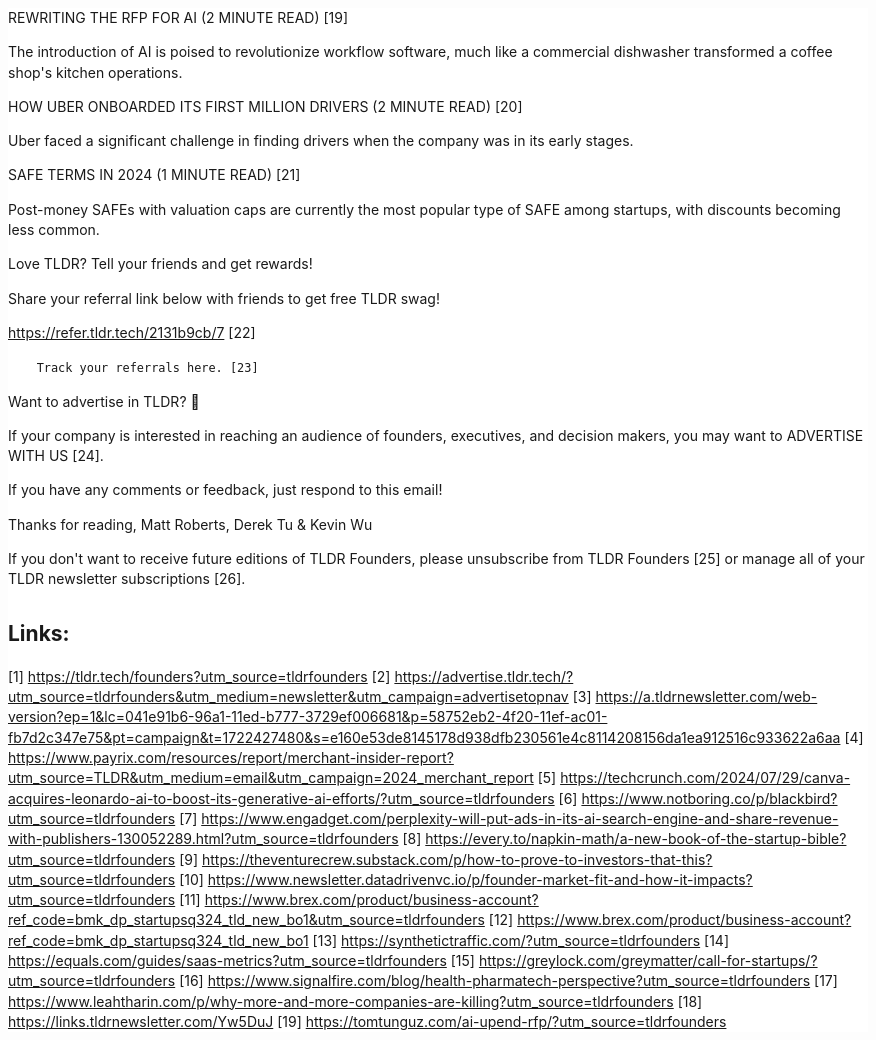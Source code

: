  REWRITING THE RFP FOR AI (2 MINUTE READ) [19] 

 The introduction of AI is poised to revolutionize workflow software,
much like a commercial dishwasher transformed a coffee shop's kitchen
operations. 

 HOW UBER ONBOARDED ITS FIRST MILLION DRIVERS (2 MINUTE READ) [20] 

 Uber faced a significant challenge in finding drivers when the
company was in its early stages. 

 SAFE TERMS IN 2024 (1 MINUTE READ) [21] 

 Post-money SAFEs with valuation caps are currently the most popular
type of SAFE among startups, with discounts becoming less common. 

Love TLDR? Tell your friends and get rewards!

 Share your referral link below with friends to get free TLDR swag! 

 https://refer.tldr.tech/2131b9cb/7 [22] 

		Track your referrals here. [23]

Want to advertise in TLDR? 📰

 If your company is interested in reaching an audience of founders,
executives, and decision makers, you may want to ADVERTISE WITH US
[24]. 

 If you have any comments or feedback, just respond to this email! 

Thanks for reading, 
Matt Roberts, Derek Tu & Kevin Wu 

If you don't want to receive future editions of TLDR Founders, please
unsubscribe from TLDR Founders [25] or manage all of your TLDR
newsletter subscriptions [26]. 

 

Links:
------
[1] https://tldr.tech/founders?utm_source=tldrfounders
[2] https://advertise.tldr.tech/?utm_source=tldrfounders&utm_medium=newsletter&utm_campaign=advertisetopnav
[3] https://a.tldrnewsletter.com/web-version?ep=1&lc=041e91b6-96a1-11ed-b777-3729ef006681&p=58752eb2-4f20-11ef-ac01-fb7d2c347e75&pt=campaign&t=1722427480&s=e160e53de8145178d938dfb230561e4c8114208156da1ea912516c933622a6aa
[4] https://www.payrix.com/resources/report/merchant-insider-report?utm_source=TLDR&utm_medium=email&utm_campaign=2024_merchant_report
[5] https://techcrunch.com/2024/07/29/canva-acquires-leonardo-ai-to-boost-its-generative-ai-efforts/?utm_source=tldrfounders
[6] https://www.notboring.co/p/blackbird?utm_source=tldrfounders
[7] https://www.engadget.com/perplexity-will-put-ads-in-its-ai-search-engine-and-share-revenue-with-publishers-130052289.html?utm_source=tldrfounders
[8] https://every.to/napkin-math/a-new-book-of-the-startup-bible?utm_source=tldrfounders
[9] https://theventurecrew.substack.com/p/how-to-prove-to-investors-that-this?utm_source=tldrfounders
[10] https://www.newsletter.datadrivenvc.io/p/founder-market-fit-and-how-it-impacts?utm_source=tldrfounders
[11] https://www.brex.com/product/business-account?ref_code=bmk_dp_startupsq324_tld_new_bo1&utm_source=tldrfounders
[12] https://www.brex.com/product/business-account?ref_code=bmk_dp_startupsq324_tld_new_bo1
[13] https://synthetictraffic.com/?utm_source=tldrfounders
[14] https://equals.com/guides/saas-metrics?utm_source=tldrfounders
[15] https://greylock.com/greymatter/call-for-startups/?utm_source=tldrfounders
[16] https://www.signalfire.com/blog/health-pharmatech-perspective?utm_source=tldrfounders
[17] https://www.leahtharin.com/p/why-more-and-more-companies-are-killing?utm_source=tldrfounders
[18] https://links.tldrnewsletter.com/Yw5DuJ
[19] https://tomtunguz.com/ai-upend-rfp/?utm_source=tldrfounders